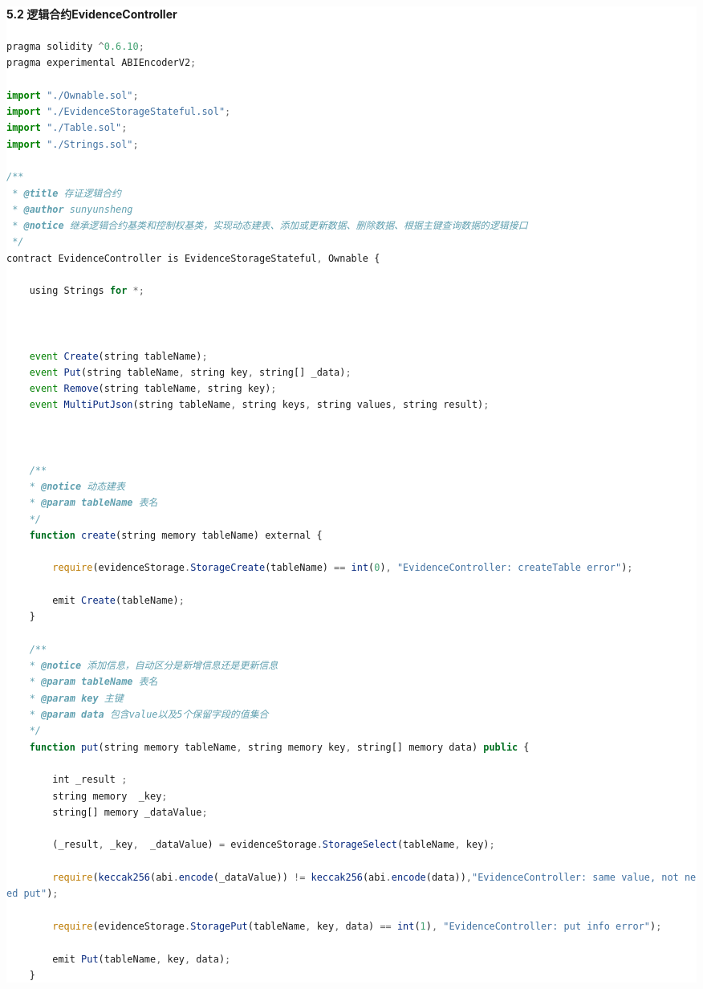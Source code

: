 #### 5.2 逻辑合约EvidenceController

```javascript
pragma solidity ^0.6.10;
pragma experimental ABIEncoderV2;

import "./Ownable.sol";
import "./EvidenceStorageStateful.sol";
import "./Table.sol";
import "./Strings.sol";

/**
 * @title 存证逻辑合约
 * @author sunyunsheng
 * @notice 继承逻辑合约基类和控制权基类，实现动态建表、添加或更新数据、删除数据、根据主键查询数据的逻辑接口
 */
contract EvidenceController is EvidenceStorageStateful, Ownable {
    
    using Strings for *;



    event Create(string tableName);
    event Put(string tableName, string key, string[] _data);
    event Remove(string tableName, string key);
    event MultiPutJson(string tableName, string keys, string values, string result);



    /**
    * @notice 动态建表
    * @param tableName 表名
    */
    function create(string memory tableName) external {

        require(evidenceStorage.StorageCreate(tableName) == int(0), "EvidenceController: createTable error");

        emit Create(tableName);
    }

    /**
    * @notice 添加信息，自动区分是新增信息还是更新信息
    * @param tableName 表名
    * @param key 主键
    * @param data 包含value以及5个保留字段的值集合
    */
    function put(string memory tableName, string memory key, string[] memory data) public {

        int _result ;
        string memory  _key;
        string[] memory _dataValue;
    
        (_result, _key,  _dataValue) = evidenceStorage.StorageSelect(tableName, key);
      
        require(keccak256(abi.encode(_dataValue)) != keccak256(abi.encode(data)),"EvidenceController: same value, not need put");

        require(evidenceStorage.StoragePut(tableName, key, data) == int(1), "EvidenceController: put info error");

        emit Put(tableName, key, data);
    }

```
